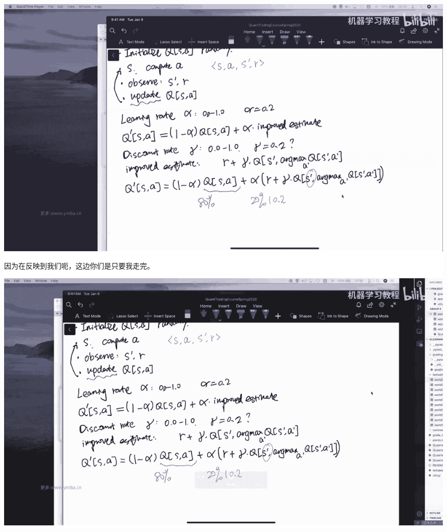 ![](img/30ec22493bec8e4603a9f5b6fa4070b3_9.png)

因为在反映到我们呃，这边你们是只要我走完。

![](img/30ec22493bec8e4603a9f5b6fa4070b3_11.png)
